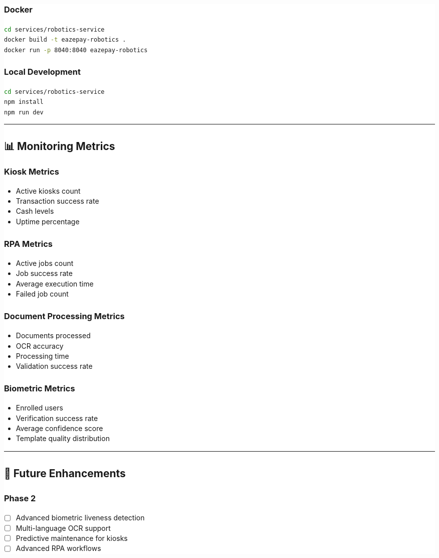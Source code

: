 ### Docker
```bash
cd services/robotics-service
docker build -t eazepay-robotics .
docker run -p 8040:8040 eazepay-robotics
```

### Local Development
```bash
cd services/robotics-service
npm install
npm run dev
```

---

## 📊 Monitoring Metrics

### Kiosk Metrics
- Active kiosks count
- Transaction success rate
- Cash levels
- Uptime percentage

### RPA Metrics
- Active jobs count
- Job success rate
- Average execution time
- Failed job count

### Document Processing Metrics
- Documents processed
- OCR accuracy
- Processing time
- Validation success rate

### Biometric Metrics
- Enrolled users
- Verification success rate
- Average confidence score
- Template quality distribution

---

## 🔮 Future Enhancements

### Phase 2
- [ ] Advanced biometric liveness detection
- [ ] Multi-language OCR support
- [ ] Predictive maintenance for kiosks
- [ ] Advanced RPA workflows
